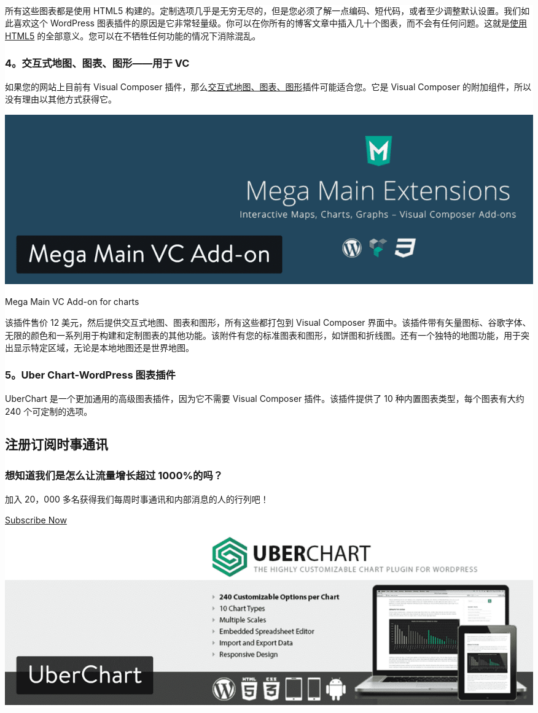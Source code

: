 所有这些图表都是使用 HTML5 构建的。定制选项几乎是无穷无尽的，但是您必须了解一点编码、短代码，或者至少调整默认设置。我们如此喜欢这个 WordPress 图表插件的原因是它非常轻量级。你可以在你所有的博客文章中插入几十个图表，而不会有任何问题。这就是[使用 HTML5](https://kinsta.com/blog/html-vs-html5/) 的全部意义。您可以在不牺牲任何功能的情况下消除混乱。

### 4。交互式地图、图表、图形——用于 VC

如果您的网站上目前有 Visual Composer 插件，那么[交互式地图、图表、图形](https://codecanyon.net/item/interactive-maps-charts-graphs-vc-addons/10963830)插件可能适合您。它是 Visual Composer 的附加组件，所以没有理由以其他方式获得它。

[![Mega Main VC Add-on for charts](img/eb05a28099eab9c4e7229e9d56c34017.png)](https://codecanyon.net/item/interactive-maps-charts-graphs-vc-addons/10963830)

Mega Main VC Add-on for charts



该插件售价 12 美元，然后提供交互式地图、图表和图形，所有这些都打包到 Visual Composer 界面中。该插件带有矢量图标、谷歌字体、无限的颜色和一系列用于构建和定制图表的其他功能。该附件有您的标准图表和图形，如饼图和折线图。还有一个独特的地图功能，用于突出显示特定区域，无论是本地地图还是世界地图。

### 5。Uber Chart-WordPress 图表插件

UberChart 是一个更加通用的高级图表插件，因为它不需要 Visual Composer 插件。该插件提供了 10 种内置图表类型，每个图表有大约 240 个可定制的选项。

## 注册订阅时事通讯



### 想知道我们是怎么让流量增长超过 1000%的吗？

加入 20，000 多名获得我们每周时事通讯和内部消息的人的行列吧！

[Subscribe Now](#newsletter)

[![UberChart WordPress plugin](img/5498c0a7308653ae37f9480fa49f7933.png "UberChart WordPress plugin")](https://codecanyon.net/item/uberchart-wordpress-chart-plugin/18480662?)

